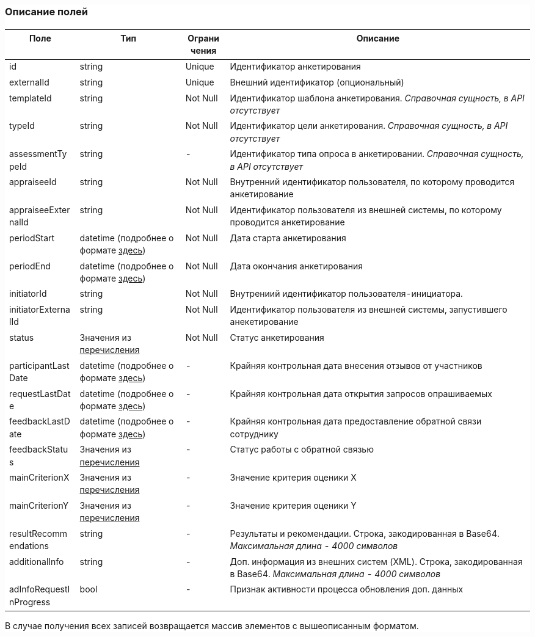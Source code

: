### Описание полей

|Поле|Тип|Ограничения|Описание|
|----|--------|------------|------------|
|id|string| Unique |Идентификатор анкетирования|
|externalId|string| Unique |Внешний идентификатор (опциональный)|
|templateId|string|Not Null|Идентификатор шаблона анкетирования. *Справочная сущность, в API отсутствует*|
|typeId|string|Not Null |Идентификатор цели анкетирования. *Справочная сущность, в API отсутствует*|
|assessmentTypeId|string|-|Идентификатор типа опроса в анкетировании. *Справочная сущность, в API отсутствует*|
|appraiseeId|string|Not Null |Внутренний идентификатор пользователя, по которому проводится анкетирование|
|appraiseeExternalId|string|Not Null |Идентификатор пользователя из внешней системы, по которому проводится анкетирование|
|periodStart| datetime (подробнее о формате [здесь](general.md))| Not Null |Дата старта анкетирования|
|periodEnd| datetime (подробнее о формате [здесь](general.md))|Not Null |Дата окончания анкетирования|
|initiatorId| string |Not Null | Внутрениий идентификатор пользователя-инициатора.|
|initiatorExternalId| string |Not Null | Идентификатор пользователя из внешней системы, запустившего анекетирование|
|status| Значения из [перечисления](#appraisal_status)| Not Null | Статус анкетирования|
|participantLastDate| datetime (подробнее о формате [здесь](general.md))|-|Крайняя контрольная дата внесения отзывов от участников|
|requestLastDate| datetime (подробнее о формате [здесь](general.md))|-|Крайняя контрольная дата открытия запросов опрашиваемых|
|feedbackLastDate| datetime (подробнее о формате [здесь](general.md))|-|Крайняя контрольная дата предоставление обратной связи сотруднику|
|feedbackStatus| Значения из [перечисления](#appraisal_feedbackStatus)| - | Статус работы с обратной связью|
|mainСriterionX| Значения из [перечисления](#appraisal_mainСriterionX)| - | Значение критерия оценики X |
|mainСriterionY| Значения из [перечисления](#appraisal_mainСriterionY)| - | Значение критерия оценики Y |
|resultRecommendations| string | - | Результаты и рекомендации. Строка, закодированная в Base64. *Максимальная длина - 4000 символов*|
|additionalInfo| string | - | Доп. информация из внешних систем (XML). Строка, закодированная в Base64. *Максимальная длина - 4000 символов*|
|adInfoRequestInProgress| bool | - | Признак активности процесса обновления доп. данных|

В случае получения всех записей возвращается массив элементов с вышеописанным форматом.
